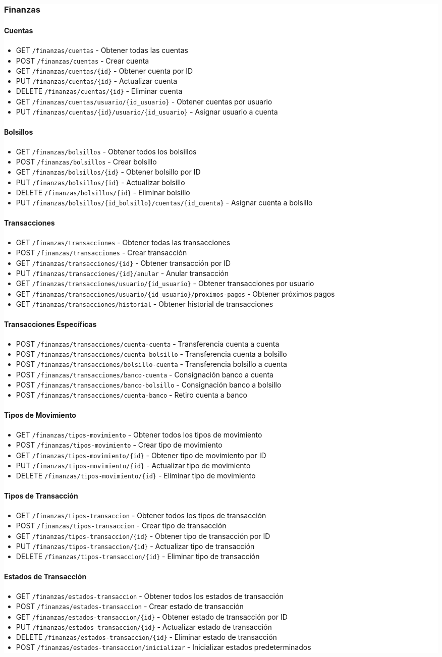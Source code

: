 ### Finanzas

#### Cuentas
- GET `/finanzas/cuentas` - Obtener todas las cuentas
- POST `/finanzas/cuentas` - Crear cuenta
- GET `/finanzas/cuentas/{id}` - Obtener cuenta por ID
- PUT `/finanzas/cuentas/{id}` - Actualizar cuenta
- DELETE `/finanzas/cuentas/{id}` - Eliminar cuenta
- GET `/finanzas/cuentas/usuario/{id_usuario}` - Obtener cuentas por usuario
- PUT `/finanzas/cuentas/{id}/usuario/{id_usuario}` - Asignar usuario a cuenta

#### Bolsillos
- GET `/finanzas/bolsillos` - Obtener todos los bolsillos
- POST `/finanzas/bolsillos` - Crear bolsillo
- GET `/finanzas/bolsillos/{id}` - Obtener bolsillo por ID
- PUT `/finanzas/bolsillos/{id}` - Actualizar bolsillo
- DELETE `/finanzas/bolsillos/{id}` - Eliminar bolsillo
- PUT `/finanzas/bolsillos/{id_bolsillo}/cuentas/{id_cuenta}` - Asignar cuenta a bolsillo

#### Transacciones
- GET `/finanzas/transacciones` - Obtener todas las transacciones
- POST `/finanzas/transacciones` - Crear transacción
- GET `/finanzas/transacciones/{id}` - Obtener transacción por ID
- PUT `/finanzas/transacciones/{id}/anular` - Anular transacción
- GET `/finanzas/transacciones/usuario/{id_usuario}` - Obtener transacciones por usuario
- GET `/finanzas/transacciones/usuario/{id_usuario}/proximos-pagos` - Obtener próximos pagos
- GET `/finanzas/transacciones/historial` - Obtener historial de transacciones

#### Transacciones Específicas
- POST `/finanzas/transacciones/cuenta-cuenta` - Transferencia cuenta a cuenta
- POST `/finanzas/transacciones/cuenta-bolsillo` - Transferencia cuenta a bolsillo
- POST `/finanzas/transacciones/bolsillo-cuenta` - Transferencia bolsillo a cuenta
- POST `/finanzas/transacciones/banco-cuenta` - Consignación banco a cuenta
- POST `/finanzas/transacciones/banco-bolsillo` - Consignación banco a bolsillo
- POST `/finanzas/transacciones/cuenta-banco` - Retiro cuenta a banco

#### Tipos de Movimiento
- GET `/finanzas/tipos-movimiento` - Obtener todos los tipos de movimiento
- POST `/finanzas/tipos-movimiento` - Crear tipo de movimiento
- GET `/finanzas/tipos-movimiento/{id}` - Obtener tipo de movimiento por ID
- PUT `/finanzas/tipos-movimiento/{id}` - Actualizar tipo de movimiento
- DELETE `/finanzas/tipos-movimiento/{id}` - Eliminar tipo de movimiento

#### Tipos de Transacción
- GET `/finanzas/tipos-transaccion` - Obtener todos los tipos de transacción
- POST `/finanzas/tipos-transaccion` - Crear tipo de transacción
- GET `/finanzas/tipos-transaccion/{id}` - Obtener tipo de transacción por ID
- PUT `/finanzas/tipos-transaccion/{id}` - Actualizar tipo de transacción
- DELETE `/finanzas/tipos-transaccion/{id}` - Eliminar tipo de transacción

#### Estados de Transacción
- GET `/finanzas/estados-transaccion` - Obtener todos los estados de transacción
- POST `/finanzas/estados-transaccion` - Crear estado de transacción
- GET `/finanzas/estados-transaccion/{id}` - Obtener estado de transacción por ID
- PUT `/finanzas/estados-transaccion/{id}` - Actualizar estado de transacción
- DELETE `/finanzas/estados-transaccion/{id}` - Eliminar estado de transacción
- POST `/finanzas/estados-transaccion/inicializar` - Inicializar estados predeterminados
